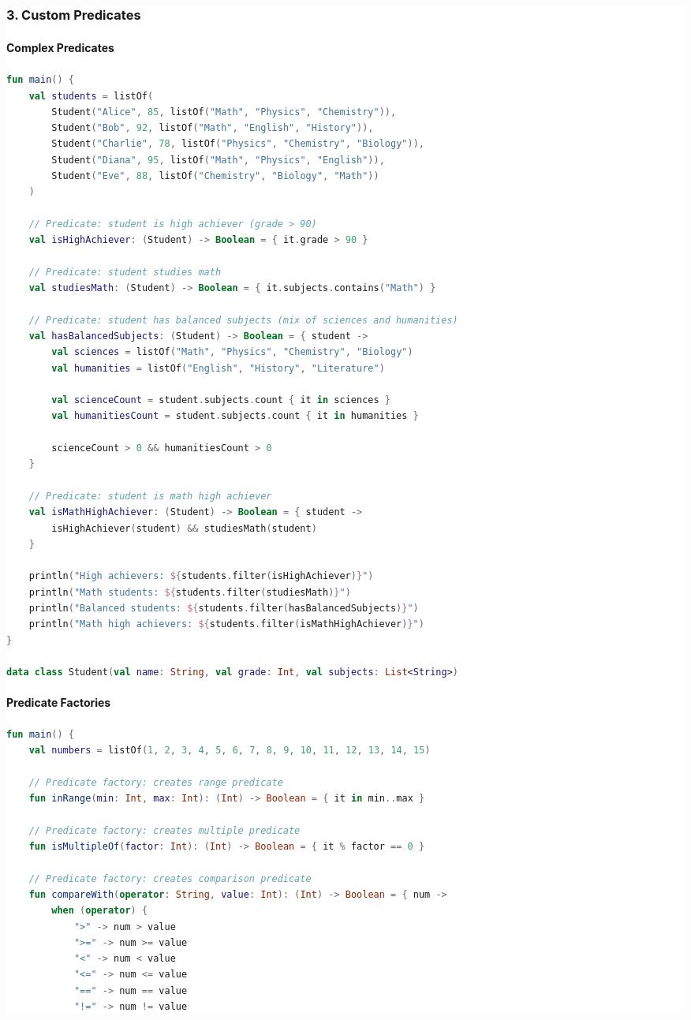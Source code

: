 ### **3. Custom Predicates**

#### **Complex Predicates**
```kotlin
fun main() {
    val students = listOf(
        Student("Alice", 85, listOf("Math", "Physics", "Chemistry")),
        Student("Bob", 92, listOf("Math", "English", "History")),
        Student("Charlie", 78, listOf("Physics", "Chemistry", "Biology")),
        Student("Diana", 95, listOf("Math", "Physics", "English")),
        Student("Eve", 88, listOf("Chemistry", "Biology", "Math"))
    )
    
    // Predicate: student is high achiever (grade > 90)
    val isHighAchiever: (Student) -> Boolean = { it.grade > 90 }
    
    // Predicate: student studies math
    val studiesMath: (Student) -> Boolean = { it.subjects.contains("Math") }
    
    // Predicate: student has balanced subjects (mix of sciences and humanities)
    val hasBalancedSubjects: (Student) -> Boolean = { student ->
        val sciences = listOf("Math", "Physics", "Chemistry", "Biology")
        val humanities = listOf("English", "History", "Literature")
        
        val scienceCount = student.subjects.count { it in sciences }
        val humanitiesCount = student.subjects.count { it in humanities }
        
        scienceCount > 0 && humanitiesCount > 0
    }
    
    // Predicate: student is math high achiever
    val isMathHighAchiever: (Student) -> Boolean = { student ->
        isHighAchiever(student) && studiesMath(student)
    }
    
    println("High achievers: ${students.filter(isHighAchiever)}")
    println("Math students: ${students.filter(studiesMath)}")
    println("Balanced students: ${students.filter(hasBalancedSubjects)}")
    println("Math high achievers: ${students.filter(isMathHighAchiever)}")
}

data class Student(val name: String, val grade: Int, val subjects: List<String>)
```

#### **Predicate Factories**
```kotlin
fun main() {
    val numbers = listOf(1, 2, 3, 4, 5, 6, 7, 8, 9, 10, 11, 12, 13, 14, 15)
    
    // Predicate factory: creates range predicate
    fun inRange(min: Int, max: Int): (Int) -> Boolean = { it in min..max }
    
    // Predicate factory: creates multiple predicate
    fun isMultipleOf(factor: Int): (Int) -> Boolean = { it % factor == 0 }
    
    // Predicate factory: creates comparison predicate
    fun compareWith(operator: String, value: Int): (Int) -> Boolean = { num ->
        when (operator) {
            ">" -> num > value
            ">=" -> num >= value
            "<" -> num < value
            "<=" -> num <= value
            "==" -> num == value
            "!=" -> num != value
```